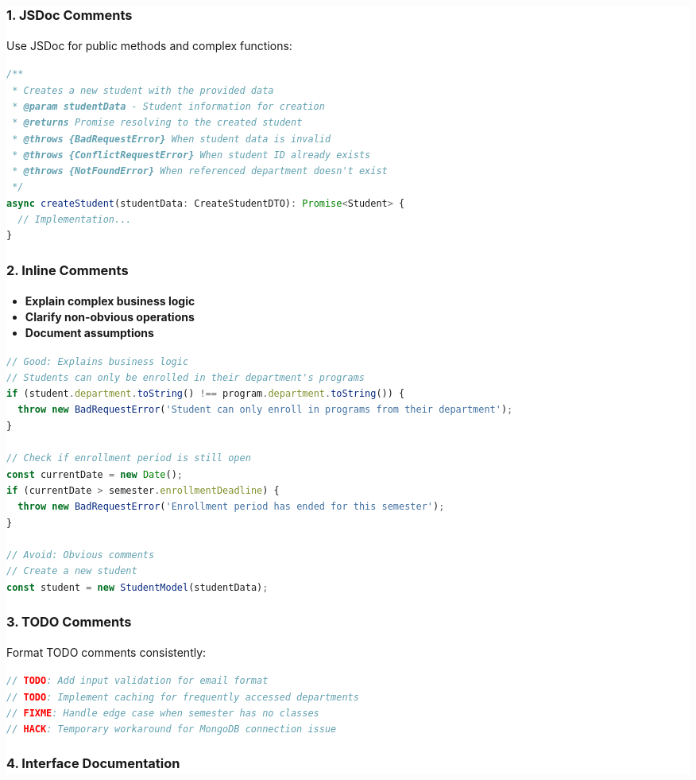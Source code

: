 ### 1. JSDoc Comments

Use JSDoc for public methods and complex functions:

```typescript
/**
 * Creates a new student with the provided data
 * @param studentData - Student information for creation
 * @returns Promise resolving to the created student
 * @throws {BadRequestError} When student data is invalid
 * @throws {ConflictRequestError} When student ID already exists
 * @throws {NotFoundError} When referenced department doesn't exist
 */
async createStudent(studentData: CreateStudentDTO): Promise<Student> {
  // Implementation...
}
```

### 2. Inline Comments

- **Explain complex business logic**
- **Clarify non-obvious operations**
- **Document assumptions**

```typescript
// Good: Explains business logic
// Students can only be enrolled in their department's programs
if (student.department.toString() !== program.department.toString()) {
  throw new BadRequestError('Student can only enroll in programs from their department');
}

// Check if enrollment period is still open
const currentDate = new Date();
if (currentDate > semester.enrollmentDeadline) {
  throw new BadRequestError('Enrollment period has ended for this semester');
}

// Avoid: Obvious comments
// Create a new student
const student = new StudentModel(studentData);
```

### 3. TODO Comments

Format TODO comments consistently:

```typescript
// TODO: Add input validation for email format
// TODO: Implement caching for frequently accessed departments
// FIXME: Handle edge case when semester has no classes
// HACK: Temporary workaround for MongoDB connection issue
```

### 4. Interface Documentation
